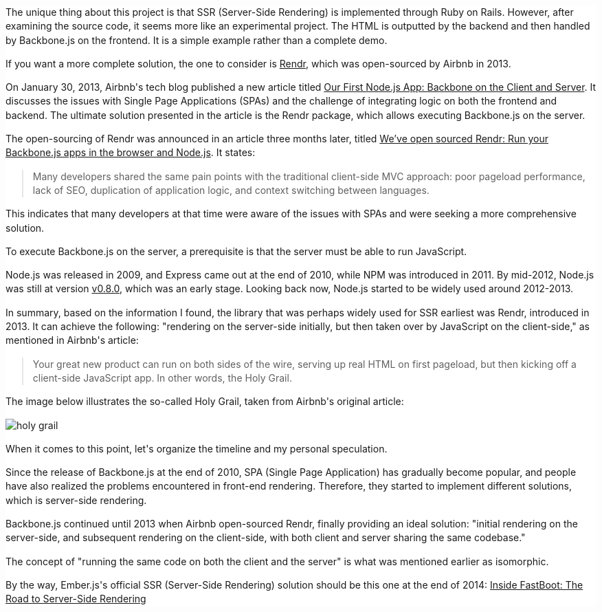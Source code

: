 The unique thing about this project is that SSR (Server-Side Rendering) is implemented through Ruby on Rails. However, after examining the source code, it seems more like an experimental project. The HTML is outputted by the backend and then handled by Backbone.js on the frontend. It is a simple example rather than a complete demo.

If you want a more complete solution, the one to consider is [Rendr](https://github.com/rendrjs/rendr), which was open-sourced by Airbnb in 2013.

On January 30, 2013, Airbnb's tech blog published a new article titled [Our First Node.js App: Backbone on the Client and Server](https://web.archive.org/web/20130711035708/http://nerds.airbnb.com/weve-launched-our-first-nodejs-app-to-product/). It discusses the issues with Single Page Applications (SPAs) and the challenge of integrating logic on both the frontend and backend. The ultimate solution presented in the article is the Rendr package, which allows executing Backbone.js on the server.

The open-sourcing of Rendr was announced in an article three months later, titled [We’ve open sourced Rendr: Run your Backbone.js apps in the browser and Node.js](https://web.archive.org/web/20130623194723/http://nerds.airbnb.com/weve-open-sourced-rendr-run-your-backbonejs-a/). It states:

> Many developers shared the same pain points with the traditional client-side MVC approach: poor pageload performance, lack of SEO, duplication of application logic, and context switching between languages.

This indicates that many developers at that time were aware of the issues with SPAs and were seeking a more comprehensive solution.

To execute Backbone.js on the server, a prerequisite is that the server must be able to run JavaScript.

Node.js was released in 2009, and Express came out at the end of 2010, while NPM was introduced in 2011. By mid-2012, Node.js was still at version [v0.8.0](https://nodejs.org/en/blog/release/v0.8.0/), which was an early stage. Looking back now, Node.js started to be widely used around 2012-2013.

In summary, based on the information I found, the library that was perhaps widely used for SSR earliest was Rendr, introduced in 2013. It can achieve the following: "rendering on the server-side initially, but then taken over by JavaScript on the client-side," as mentioned in Airbnb's article:

> Your great new product can run on both sides of the wire, serving up real HTML on first pageload, but then kicking off a client-side JavaScript app. In other words, the Holy Grail.

The image below illustrates the so-called Holy Grail, taken from Airbnb's original article:

![holy grail](/img/server-side-rendering-ssr-and-isomorphic/p4.png)

When it comes to this point, let's organize the timeline and my personal speculation.

Since the release of Backbone.js at the end of 2010, SPA (Single Page Application) has gradually become popular, and people have also realized the problems encountered in front-end rendering. Therefore, they started to implement different solutions, which is server-side rendering.

Backbone.js continued until 2013 when Airbnb open-sourced Rendr, finally providing an ideal solution: "initial rendering on the server-side, and subsequent rendering on the client-side, with both client and server sharing the same codebase."

The concept of "running the same code on both the client and the server" is what was mentioned earlier as isomorphic.

By the way, Ember.js's official SSR (Server-Side Rendering) solution should be this one at the end of 2014: [Inside FastBoot: The Road to Server-Side Rendering](https://blog.emberjs.com/inside-fastboot-the-road-to-server-side-rendering/)
